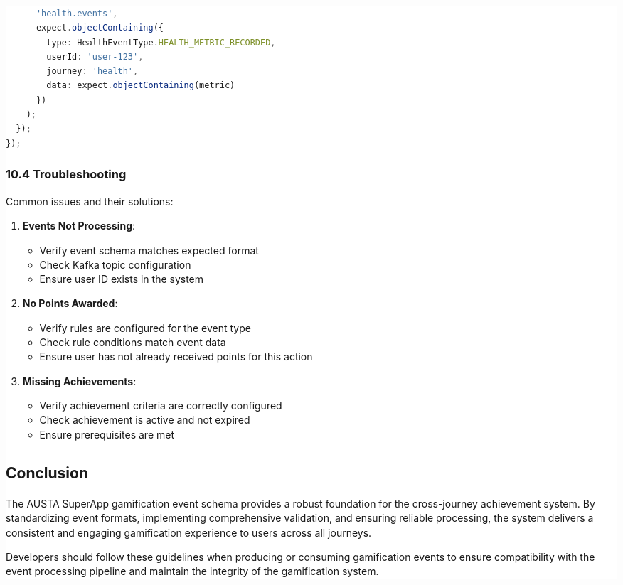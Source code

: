 ```typescript
      'health.events',
      expect.objectContaining({
        type: HealthEventType.HEALTH_METRIC_RECORDED,
        userId: 'user-123',
        journey: 'health',
        data: expect.objectContaining(metric)
      })
    );
  });
});
```

### 10.4 Troubleshooting

Common issues and their solutions:

1. **Events Not Processing**:
   - Verify event schema matches expected format
   - Check Kafka topic configuration
   - Ensure user ID exists in the system

2. **No Points Awarded**:
   - Verify rules are configured for the event type
   - Check rule conditions match event data
   - Ensure user has not already received points for this action

3. **Missing Achievements**:
   - Verify achievement criteria are correctly configured
   - Check achievement is active and not expired
   - Ensure prerequisites are met

## Conclusion

The AUSTA SuperApp gamification event schema provides a robust foundation for the cross-journey achievement system. By standardizing event formats, implementing comprehensive validation, and ensuring reliable processing, the system delivers a consistent and engaging gamification experience to users across all journeys.

Developers should follow these guidelines when producing or consuming gamification events to ensure compatibility with the event processing pipeline and maintain the integrity of the gamification system.